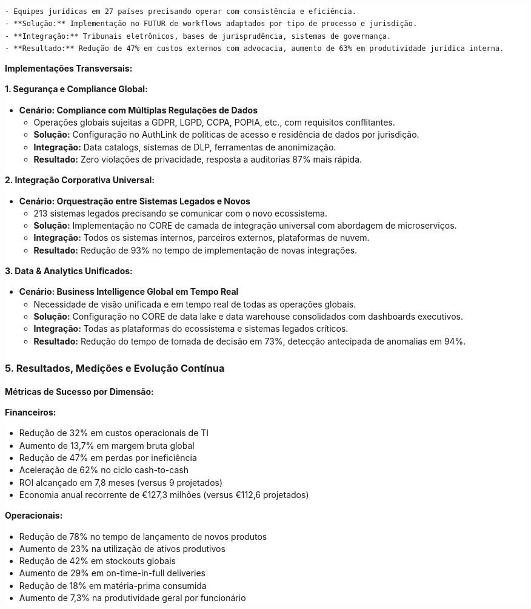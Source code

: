     - Equipes jurídicas em 27 países precisando operar com consistência e eficiência.
    - **Solução:** Implementação no FUTUR de workflows adaptados por tipo de processo e jurisdição.
    - **Integração:** Tribunais eletrônicos, bases de jurisprudência, sistemas de governança.
    - **Resultado:** Redução de 47% em custos externos com advocacia, aumento de 63% em produtividade jurídica interna.

**Implementações Transversais:**

**1. Segurança e Compliance Global:**

- **Cenário: Compliance com Múltiplas Regulações de Dados**
    - Operações globais sujeitas a GDPR, LGPD, CCPA, POPIA, etc., com requisitos conflitantes.
    - **Solução:** Configuração no AuthLink de políticas de acesso e residência de dados por jurisdição.
    - **Integração:** Data catalogs, sistemas de DLP, ferramentas de anonimização.
    - **Resultado:** Zero violações de privacidade, resposta a auditorias 87% mais rápida.

**2. Integração Corporativa Universal:**

- **Cenário: Orquestração entre Sistemas Legados e Novos**
    - 213 sistemas legados precisando se comunicar com o novo ecossistema.
    - **Solução:** Implementação no CORE de camada de integração universal com abordagem de microserviços.
    - **Integração:** Todos os sistemas internos, parceiros externos, plataformas de nuvem.
    - **Resultado:** Redução de 93% no tempo de implementação de novas integrações.

**3. Data & Analytics Unificados:**

- **Cenário: Business Intelligence Global em Tempo Real**
    - Necessidade de visão unificada e em tempo real de todas as operações globais.
    - **Solução:** Configuração no CORE de data lake e data warehouse consolidados com dashboards executivos.
    - **Integração:** Todas as plataformas do ecossistema e sistemas legados críticos.
    - **Resultado:** Redução do tempo de tomada de decisão em 73%, detecção antecipada de anomalias em 94%.

### 5. Resultados, Medições e Evolução Contínua

**Métricas de Sucesso por Dimensão:**

**Financeiros:**

- Redução de 32% em custos operacionais de TI
- Aumento de 13,7% em margem bruta global
- Redução de 47% em perdas por ineficiência
- Aceleração de 62% no ciclo cash-to-cash
- ROI alcançado em 7,8 meses (versus 9 projetados)
- Economia anual recorrente de €127,3 milhões (versus €112,6 projetados)

**Operacionais:**

- Redução de 78% no tempo de lançamento de novos produtos
- Aumento de 23% na utilização de ativos produtivos
- Redução de 42% em stockouts globais
- Aumento de 29% em on-time-in-full deliveries
- Redução de 18% em matéria-prima consumida
- Aumento de 7,3% na produtividade geral por funcionário

